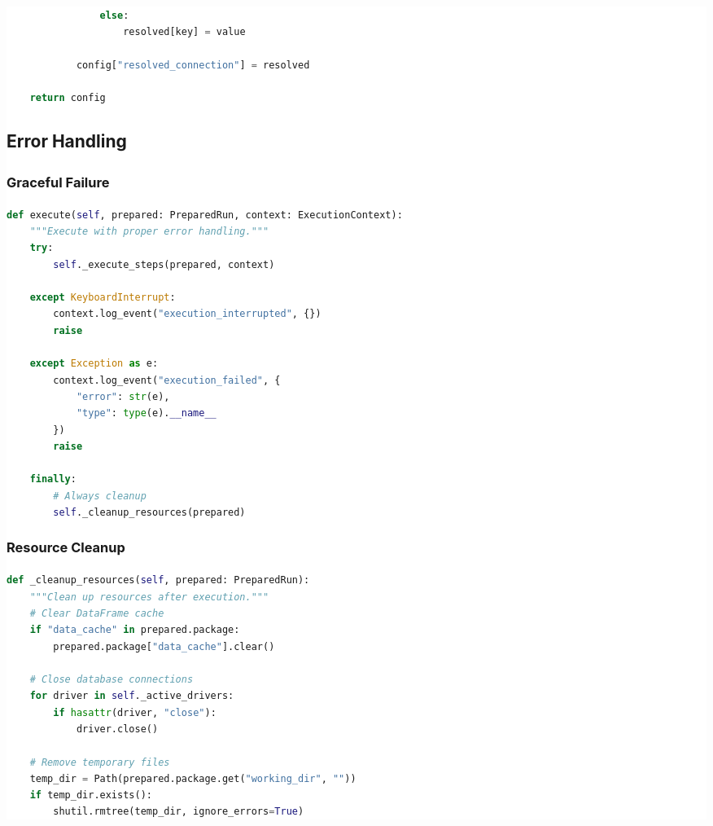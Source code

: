```python
                else:
                    resolved[key] = value

            config["resolved_connection"] = resolved

    return config
```

## Error Handling

### Graceful Failure

```python
def execute(self, prepared: PreparedRun, context: ExecutionContext):
    """Execute with proper error handling."""
    try:
        self._execute_steps(prepared, context)

    except KeyboardInterrupt:
        context.log_event("execution_interrupted", {})
        raise

    except Exception as e:
        context.log_event("execution_failed", {
            "error": str(e),
            "type": type(e).__name__
        })
        raise

    finally:
        # Always cleanup
        self._cleanup_resources(prepared)
```

### Resource Cleanup

```python
def _cleanup_resources(self, prepared: PreparedRun):
    """Clean up resources after execution."""
    # Clear DataFrame cache
    if "data_cache" in prepared.package:
        prepared.package["data_cache"].clear()

    # Close database connections
    for driver in self._active_drivers:
        if hasattr(driver, "close"):
            driver.close()

    # Remove temporary files
    temp_dir = Path(prepared.package.get("working_dir", ""))
    if temp_dir.exists():
        shutil.rmtree(temp_dir, ignore_errors=True)
```
